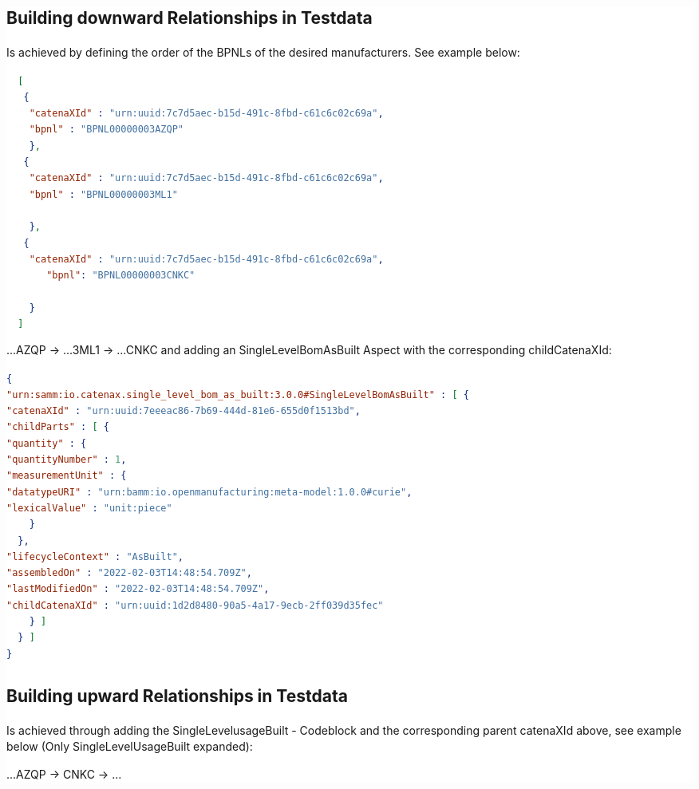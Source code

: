 ## Building downward Relationships in Testdata
Is achieved by defining the order of the BPNLs of the desired manufacturers. See example below:

```json
  [
   {
    "catenaXId" : "urn:uuid:7c7d5aec-b15d-491c-8fbd-c61c6c02c69a",
    "bpnl" : "BPNL00000003AZQP"
    },
   {
    "catenaXId" : "urn:uuid:7c7d5aec-b15d-491c-8fbd-c61c6c02c69a",
    "bpnl" : "BPNL00000003ML1"

    },
   {
    "catenaXId" : "urn:uuid:7c7d5aec-b15d-491c-8fbd-c61c6c02c69a",
       "bpnl": "BPNL00000003CNKC"

    }
  ]
```
...AZQP -> ...3ML1 -> ...CNKC
and adding an SingleLevelBomAsBuilt Aspect with the corresponding childCatenaXId:
```json
{
"urn:samm:io.catenax.single_level_bom_as_built:3.0.0#SingleLevelBomAsBuilt" : [ {
"catenaXId" : "urn:uuid:7eeeac86-7b69-444d-81e6-655d0f1513bd",
"childParts" : [ {
"quantity" : {
"quantityNumber" : 1,
"measurementUnit" : {
"datatypeURI" : "urn:bamm:io.openmanufacturing:meta-model:1.0.0#curie",
"lexicalValue" : "unit:piece"
    }
  },
"lifecycleContext" : "AsBuilt",
"assembledOn" : "2022-02-03T14:48:54.709Z",
"lastModifiedOn" : "2022-02-03T14:48:54.709Z",
"childCatenaXId" : "urn:uuid:1d2d8480-90a5-4a17-9ecb-2ff039d35fec"
    } ]
  } ]
}
```


## Building upward Relationships in Testdata

Is achieved through adding the SingleLevelusageBuilt - Codeblock and the corresponding parent catenaXId above, see example below (Only SingleLevelUsageBuilt expanded):

...AZQP -> CNKC -> ...

